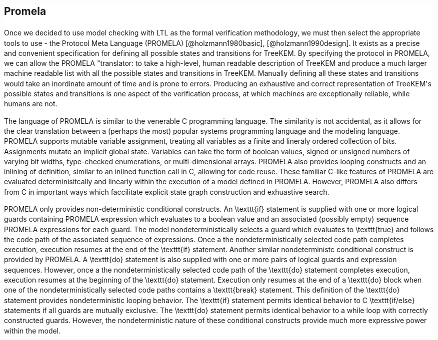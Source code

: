 
## Promela

Once we decided to use model checking with LTL as the formal verification methodology, we must then select the appropriate tools to use - the Protocol Meta Language (PROMELA) [@holzmann1980basic], [@holzmann1990design].
It exists as a precise and convenient specification for defining all possible states and transitions for TreeKEM. 
By specifying the protocol in PROMELA, we can allow the PROMELA "translator: to take a high-level, human readable description of TreeKEM and produce a much larger machine readable list with all the possible states and transitions in TreeKEM. 
Manually defining all these states and transitions would take an inordinate amount of time and is prone to errors. 
Producing an exhaustive and correct representation of TreeKEM's possible states and transitions is one aspect of the verification process, at which machines are exceptionally reliable, while humans are not.

The language of PROMELA is similar to the venerable C programming language.
The similarity is not accidental, as it allows for the clear translation between a (perhaps the most) popular systems programming language and the modeling language.
PROMELA supports mutable variable assignment, treating all variables as a finite and lineraly ordered collection of bits.
Assignments mutate an implicit global state.
Variables can take the form of boolean values, signed or unsigned numbers of varying bit widths, type-checked enumerations, or multi-dimensional arrays.
PROMELA also provides looping constructs and an inlining of definition, similar to an inlined function call in C, allowing for code reuse.
These familiar C-like features of PROMELA are evaluated determinisitcally and linearly within the execution of a model defined in PROMELA.
However, PROMELA also differs from C in important ways which faccilitate explicit state graph construction and exhuastive search.

PROMELA only provides non-deterministic conditional constructs.
An \texttt{if} statement is supplied with one or more logical guards containing PROMELA expression which evaluates to a boolean value and an associated (possibly empty) sequence PROMELA expressions for each guard.
The model nondeterministically selects a guard which evaluates to \texttt{true} and follows the code path of the associated sequence of expressions.
Once a the nondeterministically selected code path completes execution, execution resumes at the end of the \texttt{if} statement.
Another similar nondeterministc conditional construct is provided by PROMELA.
A \texttt{do} statement is also supplied with one or more pairs of logical guards and expression sequences.
However, once a the nondeterministically selected code path of the \texttt{do} statement completes execution, execution resumes at the beginning of the \texttt{do} statement.
Execution only resumes at the end of a \texttt{do} block when one of the nondeterministically selected code paths contains a \texttt{break} statement.
This definition of the \texttt{do} statement provides nondeterministic looping behavior.
The \texttt{if} statement permits identical behavior to C \texttt{if/else} statements if all guards are mutually exclusive.
The \texttt{do} statement permits identical behavior to a while loop with correctly constructed guards.
However, the nondeterministic nature of these conditional constructs provide much more expressive power within the model.
